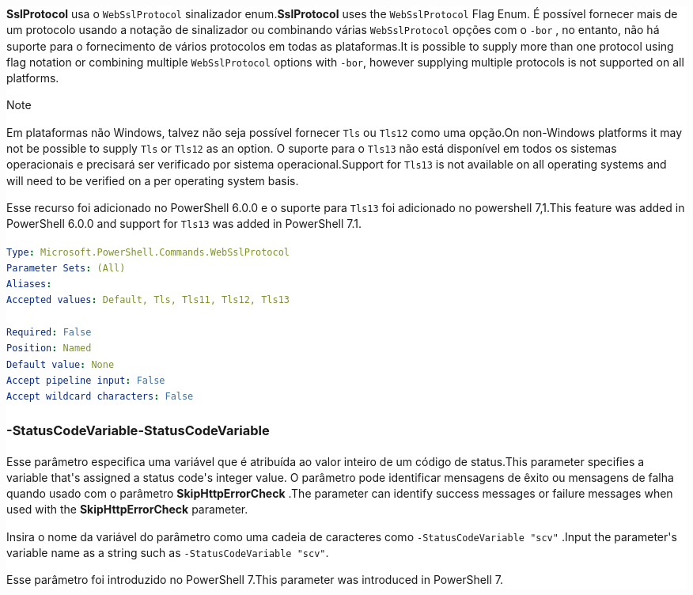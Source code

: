 <span data-ttu-id="2f09d-374">**SslProtocol** usa o `WebSslProtocol` sinalizador enum.</span><span class="sxs-lookup"><span data-stu-id="2f09d-374">**SslProtocol** uses the `WebSslProtocol` Flag Enum.</span></span> <span data-ttu-id="2f09d-375">É possível fornecer mais de um protocolo usando a notação de sinalizador ou combinando várias `WebSslProtocol` opções com o `-bor` , no entanto, não há suporte para o fornecimento de vários protocolos em todas as plataformas.</span><span class="sxs-lookup"><span data-stu-id="2f09d-375">It is possible to supply more than one protocol using flag notation or combining multiple `WebSslProtocol` options with `-bor`, however supplying multiple protocols is not supported on all platforms.</span></span>

> [!NOTE]
> <span data-ttu-id="2f09d-376">Em plataformas não Windows, talvez não seja possível fornecer `Tls` ou `Tls12` como uma opção.</span><span class="sxs-lookup"><span data-stu-id="2f09d-376">On non-Windows platforms it may not be possible to supply `Tls` or `Tls12` as an option.</span></span> <span data-ttu-id="2f09d-377">O suporte para o `Tls13` não está disponível em todos os sistemas operacionais e precisará ser verificado por sistema operacional.</span><span class="sxs-lookup"><span data-stu-id="2f09d-377">Support for `Tls13` is not available on all operating systems and will need to be verified on a per operating system basis.</span></span>

<span data-ttu-id="2f09d-378">Esse recurso foi adicionado no PowerShell 6.0.0 e o suporte para `Tls13` foi adicionado no powershell 7,1.</span><span class="sxs-lookup"><span data-stu-id="2f09d-378">This feature was added in PowerShell 6.0.0 and support for `Tls13` was added in PowerShell 7.1.</span></span>

```yaml
Type: Microsoft.PowerShell.Commands.WebSslProtocol
Parameter Sets: (All)
Aliases:
Accepted values: Default, Tls, Tls11, Tls12, Tls13

Required: False
Position: Named
Default value: None
Accept pipeline input: False
Accept wildcard characters: False
```

### <span data-ttu-id="2f09d-379">-StatusCodeVariable</span><span class="sxs-lookup"><span data-stu-id="2f09d-379">-StatusCodeVariable</span></span>

<span data-ttu-id="2f09d-380">Esse parâmetro especifica uma variável que é atribuída ao valor inteiro de um código de status.</span><span class="sxs-lookup"><span data-stu-id="2f09d-380">This parameter specifies a variable that's assigned a status code's integer value.</span></span> <span data-ttu-id="2f09d-381">O parâmetro pode identificar mensagens de êxito ou mensagens de falha quando usado com o parâmetro **SkipHttpErrorCheck** .</span><span class="sxs-lookup"><span data-stu-id="2f09d-381">The parameter can identify success messages or failure messages when used with the **SkipHttpErrorCheck** parameter.</span></span>

<span data-ttu-id="2f09d-382">Insira o nome da variável do parâmetro como uma cadeia de caracteres como `-StatusCodeVariable "scv"` .</span><span class="sxs-lookup"><span data-stu-id="2f09d-382">Input the parameter's variable name as a string such as `-StatusCodeVariable "scv"`.</span></span>

<span data-ttu-id="2f09d-383">Esse parâmetro foi introduzido no PowerShell 7.</span><span class="sxs-lookup"><span data-stu-id="2f09d-383">This parameter was introduced in PowerShell 7.</span></span>
